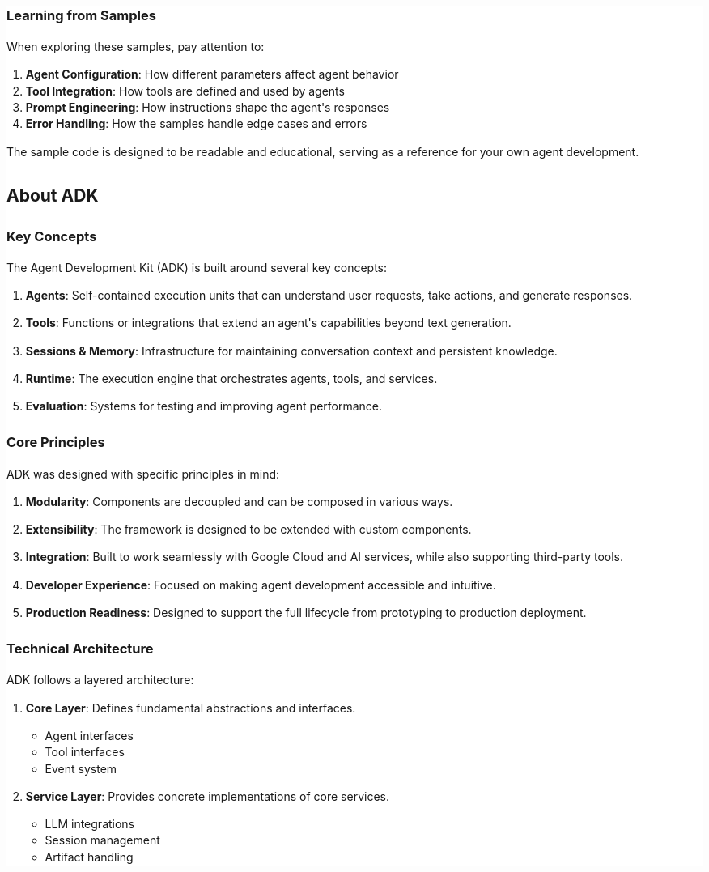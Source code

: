 ### Learning from Samples

When exploring these samples, pay attention to:

1. **Agent Configuration**: How different parameters affect agent behavior
2. **Tool Integration**: How tools are defined and used by agents
3. **Prompt Engineering**: How instructions shape the agent's responses
4. **Error Handling**: How the samples handle edge cases and errors

The sample code is designed to be readable and educational, serving as a reference for your own agent development.

## About ADK

### Key Concepts

The Agent Development Kit (ADK) is built around several key concepts:

1. **Agents**: Self-contained execution units that can understand user requests, take actions, and generate responses.

2. **Tools**: Functions or integrations that extend an agent's capabilities beyond text generation.

3. **Sessions & Memory**: Infrastructure for maintaining conversation context and persistent knowledge.

4. **Runtime**: The execution engine that orchestrates agents, tools, and services.

5. **Evaluation**: Systems for testing and improving agent performance.

### Core Principles

ADK was designed with specific principles in mind:

1. **Modularity**: Components are decoupled and can be composed in various ways.

2. **Extensibility**: The framework is designed to be extended with custom components.

3. **Integration**: Built to work seamlessly with Google Cloud and AI services, while also supporting third-party tools.

4. **Developer Experience**: Focused on making agent development accessible and intuitive.

5. **Production Readiness**: Designed to support the full lifecycle from prototyping to production deployment.

### Technical Architecture

ADK follows a layered architecture:

1. **Core Layer**: Defines fundamental abstractions and interfaces.
   - Agent interfaces
   - Tool interfaces
   - Event system

2. **Service Layer**: Provides concrete implementations of core services.
   - LLM integrations
   - Session management
   - Artifact handling
